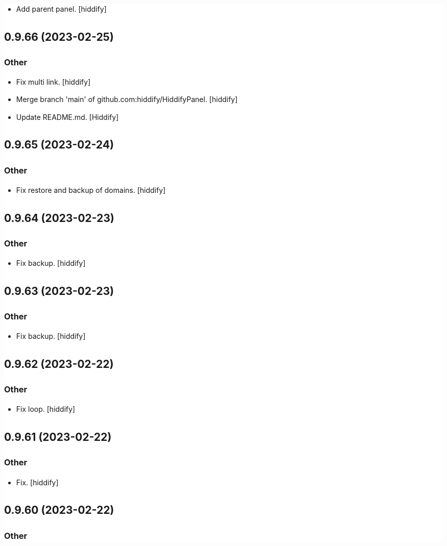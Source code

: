 * Add parent panel. [hiddify]


## 0.9.66 (2023-02-25)

### Other

* Fix multi link. [hiddify]

* Merge branch 'main' of github.com:hiddify/HiddifyPanel. [hiddify]

* Update README.md. [Hiddify]


## 0.9.65 (2023-02-24)

### Other

* Fix restore and backup of domains. [hiddify]


## 0.9.64 (2023-02-23)

### Other

* Fix backup. [hiddify]


## 0.9.63 (2023-02-23)

### Other

* Fix backup. [hiddify]


## 0.9.62 (2023-02-22)

### Other

* Fix loop. [hiddify]


## 0.9.61 (2023-02-22)

### Other

* Fix. [hiddify]


## 0.9.60 (2023-02-22)

### Other
